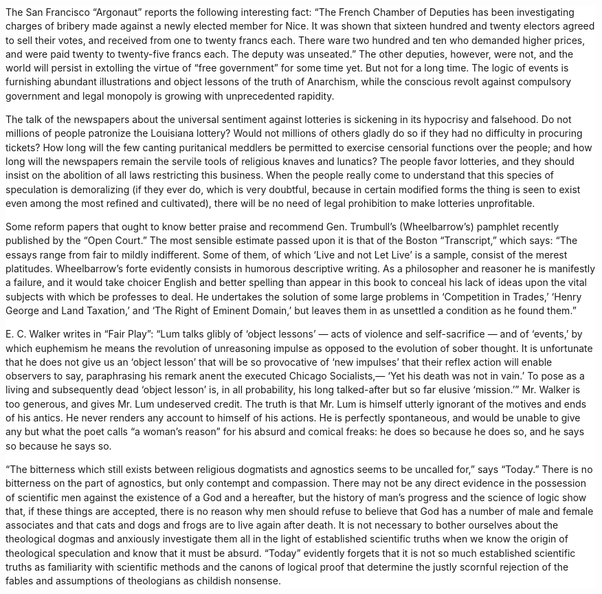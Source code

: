 The San Francisco “Argonaut” reports the following interesting fact: “The French Chamber of Deputies has been investigating charges of bribery made against a newly elected member for Nice. It was shown that sixteen hundred and twenty electors agreed to sell their votes, and received from one to twenty francs each. There ware two hundred and ten who demanded higher prices, and were paid twenty to twenty-five francs each. The deputy was unseated.” The other deputies, however, were not, and the world will persist in extolling the virtue of “free government” for some time yet. But not for a long time. The logic of events is furnishing abundant illustrations and object lessons of the truth of Anarchism, while the conscious revolt against compulsory government and legal monopoly is growing with unprecedented rapidity.

The talk of the newspapers about the universal sentiment against lotteries is sickening in its hypocrisy and falsehood. Do not millions of people patronize the Louisiana lottery? Would not millions of others gladly do so if they had no difficulty in procuring tickets? How long will the few canting puritanical meddlers be permitted to exercise censorial functions over the people; and how long will the newspapers remain the servile tools of religious knaves and lunatics? The people favor lotteries, and they should insist on the abolition of all laws restricting this business. When the people really come to understand that this species of speculation is demoralizing (if they ever do, which is very doubtful, because in certain modified forms the thing is seen to exist even among the most refined and cultivated), there will be no need of legal prohibition to make lotteries unprofitable.

Some reform papers that ought to know better praise and recommend Gen. Trumbull’s (Wheelbarrow’s) pamphlet recently published by the “Open Court.” The most sensible estimate passed upon it is that of the Boston “Transcript,” which says: “The essays range from fair to mildly indifferent. Some of them, of which ‘Live and not Let Live’ is a sample, consist of the merest platitudes. Wheelbarrow’s forte evidently consists in humorous descriptive writing. As a philosopher and reasoner he is manifestly a failure, and it would take choicer English and better spelling than appear in this book to conceal his lack of ideas upon the vital subjects with which be professes to deal. He undertakes the solution of some large problems in ‘Competition in Trades,’ ‘Henry George and Land Taxation,’ and ‘The Right of Eminent Domain,’ but leaves them in as unsettled a condition as he found them.”

E\. C\. Walker writes in “Fair Play”: “Lum talks glibly of ‘object lessons’ — acts of violence and self-sacrifice — and of ‘events,’ by which euphemism he means the revolution of unreasoning impulse as opposed to the evolution of sober thought. It is unfortunate that he does not give us an ‘object lesson’ that will be so provocative of ‘new impulses’ that their reflex action will enable observers to say, paraphrasing his remark anent the executed Chicago Socialists,— ‘Yet his death was not in vain.’ To pose as a living and subsequently dead ‘object lesson’ is, in all probability, his long talked-after but so far elusive ‘mission.’” Mr. Walker is too generous, and gives Mr. Lum undeserved credit. The truth is that Mr. Lum is himself utterly ignorant of the motives and ends of his antics. He never renders any account to himself of his actions. He is perfectly spontaneous, and would be unable to give any but what the poet calls “a woman’s reason” for his absurd and comical freaks: he does so because he does so, and he says so because he says so.

“The bitterness which still exists between religious dogmatists and agnostics seems to be uncalled for,” says “Today.” There is no bitterness on the part of agnostics, but only contempt and compassion. There may not be any direct evidence in the possession of scientific men against the existence of a God and a hereafter, but the history of man’s progress and the science of logic show that, if these things are accepted, there is no reason why men should refuse to believe that God has a number of male and female associates and that cats and dogs and frogs are to live again after death. It is not necessary to bother ourselves about the theological dogmas and anxiously investigate them all in the light of established scientific truths when we know the origin of theological speculation and know that it must be absurd. “Today” evidently forgets that it is not so much established scientific truths as familiarity with scientific methods and the canons of logical proof that determine the justly scornful rejection of the fables and assumptions of theologians as childish nonsense.
